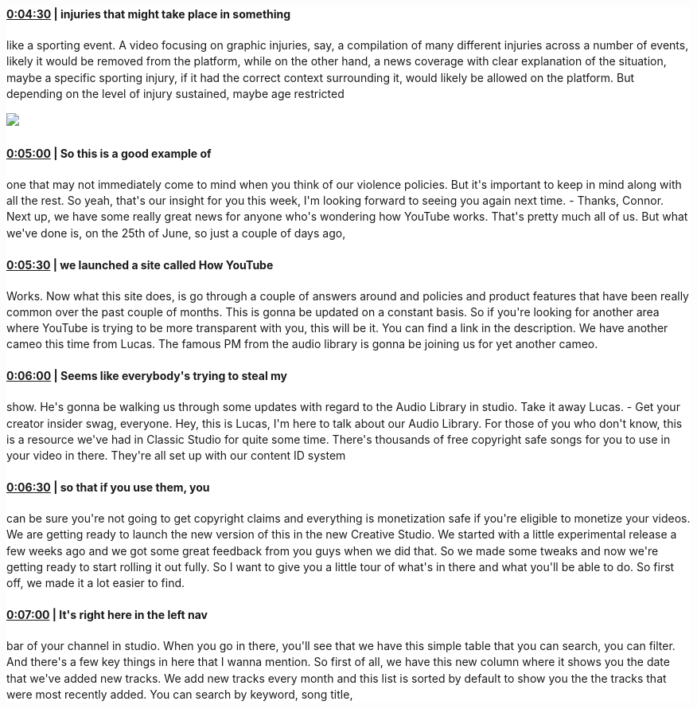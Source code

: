 #### [0:04:30](https://www.youtube.com/watch?v=mQ2hxZmF4gE&t=270) |  injuries that might take place in something

like a sporting event. A video focusing on graphic injuries, say, a compilation of many different injuries across a number of events, likely it would be removed from the platform, while on the other hand, a news coverage with clear explanation of the situation, maybe a specific sporting injury, if it had the correct context surrounding it, would likely be allowed on the platform. But depending on the level of injury sustained, maybe age restricted  

![](https://i.ytimg.com/vi/mQ2hxZmF4gE/maxres2.jpg)



#### [0:05:00](https://www.youtube.com/watch?v=mQ2hxZmF4gE&t=300) |  So this is a good example of

one that may not immediately come to mind when you think of our violence policies. But it's important to keep in mind along with all the rest. So yeah, that's our insight for you this week, I'm looking forward to seeing you again next time. - Thanks, Connor. Next up, we have some really great news for anyone who's wondering how YouTube works. That's pretty much all of us. But what we've done is, on the 25th of June, so just a couple of days ago,  

#### [0:05:30](https://www.youtube.com/watch?v=mQ2hxZmF4gE&t=330) |  we launched a site called How YouTube

Works. Now what this site does, is go through a couple of answers around and policies and product features that have been really common over the past couple of months. This is gonna be updated on a constant basis. So if you're looking for another area where YouTube is trying to be more transparent with you, this will be it. You can find a link in the description. We have another cameo this time from Lucas. The famous PM from the audio library is gonna be joining us for yet another cameo.  

#### [0:06:00](https://www.youtube.com/watch?v=mQ2hxZmF4gE&t=360) |  Seems like everybody's trying to steal my

show. He's gonna be walking us through some updates with regard to the Audio Library in studio. Take it away Lucas. - Get your creator insider swag, everyone. Hey, this is Lucas, I'm here to talk about our Audio Library. For those of you who don't know, this is a resource we've had in Classic Studio for quite some time. There's thousands of free copyright safe songs for you to use in your video in there. They're all set up with our content ID system  

#### [0:06:30](https://www.youtube.com/watch?v=mQ2hxZmF4gE&t=390) |  so that if you use them, you

can be sure you're not going to get copyright claims and everything is monetization safe if you're eligible to monetize your videos. We are getting ready to launch the new version of this in the new Creative Studio. We started with a little experimental release a few weeks ago and we got some great feedback from you guys when we did that. So we made some tweaks and now we're getting ready to start rolling it out fully. So I want to give you a little tour of what's in there and what you'll be able to do. So first off, we made it a lot easier to find.  

#### [0:07:00](https://www.youtube.com/watch?v=mQ2hxZmF4gE&t=420) |  It's right here in the left nav

bar of your channel in studio. When you go in there, you'll see that we have this simple table that you can search, you can filter. And there's a few key things in here that I wanna mention. So first of all, we have this new column where it shows you the date that we've added new tracks. We add new tracks every month and this list is sorted by default to show you the the tracks that were most recently added. You can search by keyword, song title,  

